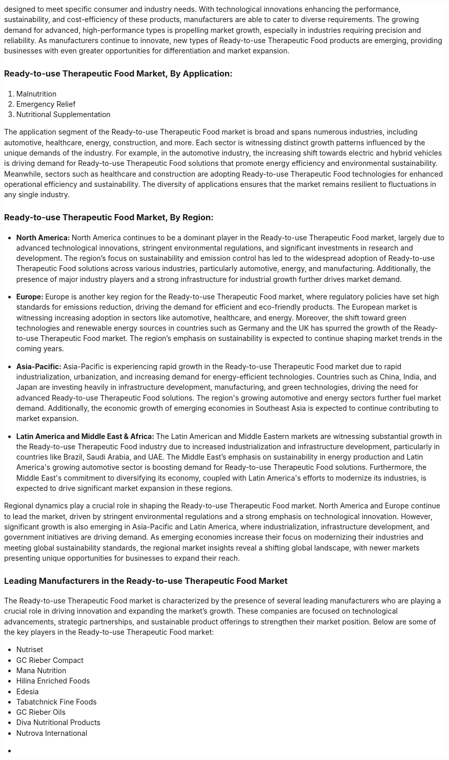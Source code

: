 designed to meet specific consumer and industry needs. With technological innovations enhancing the performance, sustainability, and cost-efficiency of these products, manufacturers are able to cater to diverse requirements. The growing demand for advanced, high-performance types is propelling market growth, especially in industries requiring precision and reliability. As manufacturers continue to innovate, new types of Ready-to-use Therapeutic Food products are emerging, providing businesses with even greater opportunities for differentiation and market expansion.</p><h3>Ready-to-use Therapeutic Food Market,&nbsp;By Application:</h3><ol><li>Malnutrition<li> Emergency Relief<li> Nutritional Supplementation</li></ol><p>The application segment of the Ready-to-use Therapeutic Food market is broad and spans numerous industries, including automotive, healthcare, energy, construction, and more. Each sector is witnessing distinct growth patterns influenced by the unique demands of the industry. For example, in the automotive industry, the increasing shift towards electric and hybrid vehicles is driving demand for Ready-to-use Therapeutic Food solutions that promote energy efficiency and environmental sustainability. Meanwhile, sectors such as healthcare and construction are adopting Ready-to-use Therapeutic Food technologies for enhanced operational efficiency and sustainability. The diversity of applications ensures that the market remains resilient to fluctuations in any single industry.</p><h3>Ready-to-use Therapeutic Food Market, By Region:</h3><ul><li><p><strong>North America:&nbsp;</strong>North America continues to be a dominant player in the Ready-to-use Therapeutic Food market, largely due to advanced technological innovations, stringent environmental regulations, and significant investments in research and development. The region&rsquo;s focus on sustainability and emission control has led to the widespread adoption of Ready-to-use Therapeutic Food solutions across various industries, particularly automotive, energy, and manufacturing. Additionally, the presence of major industry players and a strong infrastructure for industrial growth further drives market demand.</p></li><li><p><strong><strong>Europe:&nbsp;</strong></strong>Europe is another key region for the Ready-to-use Therapeutic Food market, where regulatory policies have set high standards for emissions reduction, driving the demand for efficient and eco-friendly products. The European market is witnessing increasing adoption in sectors like automotive, healthcare, and energy. Moreover, the shift toward green technologies and renewable energy sources in countries such as Germany and the UK has spurred the growth of the Ready-to-use Therapeutic Food market. The region&rsquo;s emphasis on sustainability is expected to continue shaping market trends in the coming years.</p></li><li><p><strong><strong>Asia-Pacific:&nbsp;</strong></strong>Asia-Pacific is experiencing rapid growth in the Ready-to-use Therapeutic Food market due to rapid industrialization, urbanization, and increasing demand for energy-efficient technologies. Countries such as China, India, and Japan are investing heavily in infrastructure development, manufacturing, and green technologies, driving the need for advanced Ready-to-use Therapeutic Food solutions. The region's growing automotive and energy sectors further fuel market demand. Additionally, the economic growth of emerging economies in Southeast Asia is expected to continue contributing to market expansion.</p></li><li><p><strong><strong>Latin America and Middle East &amp; Africa:&nbsp;</strong></strong>The Latin American and Middle Eastern markets are witnessing substantial growth in the Ready-to-use Therapeutic Food industry due to increased industrialization and infrastructure development, particularly in countries like Brazil, Saudi Arabia, and UAE. The Middle East&rsquo;s emphasis on sustainability in energy production and Latin America's growing automotive sector is boosting demand for Ready-to-use Therapeutic Food solutions. Furthermore, the Middle East's commitment to diversifying its economy, coupled with Latin America's efforts to modernize its industries, is expected to drive significant market expansion in these regions.</p></li></ul><p>Regional dynamics play a crucial role in shaping the Ready-to-use Therapeutic Food market. North America and Europe continue to lead the market, driven by stringent environmental regulations and a strong emphasis on technological innovation. However, significant growth is also emerging in Asia-Pacific and Latin America, where industrialization, infrastructure development, and government initiatives are driving demand. As emerging economies increase their focus on modernizing their industries and meeting global sustainability standards, the regional market insights reveal a shifting global landscape, with newer markets presenting unique opportunities for businesses to expand their reach.</p><h3><strong>Leading Manufacturers in the Ready-to-use Therapeutic Food Market</strong></h3><p>The Ready-to-use Therapeutic Food market is characterized by the presence of several leading manufacturers who are playing a crucial role in driving innovation and expanding the market&rsquo;s growth. These companies are focused on technological advancements, strategic partnerships, and sustainable product offerings to strengthen their market position. Below are some of the key players in the Ready-to-use Therapeutic Food market:</p></div><div class="article-main__content" data-test-id="publishing-text-block"><ul><li><span class="">Nutriset<li> GC Rieber Compact<li> Mana Nutrition<li> Hilina Enriched Foods<li> Edesia<li> Tabatchnick Fine Foods<li> GC Rieber Oils<li> Diva Nutritional Products<li> Nutrova International<li>
